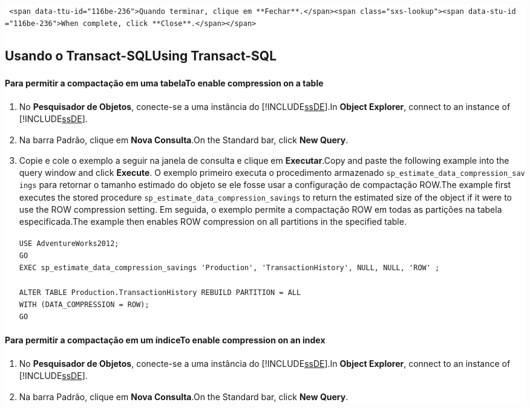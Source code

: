      <span data-ttu-id="116be-236">Quando terminar, clique em **Fechar**.</span><span class="sxs-lookup"><span data-stu-id="116be-236">When complete, click **Close**.</span></span>  
  
##  <a name="using-transact-sql"></a><a name="TsqlProcedure"></a> <span data-ttu-id="116be-237">Usando o Transact-SQL</span><span class="sxs-lookup"><span data-stu-id="116be-237">Using Transact-SQL</span></span>  
  
#### <a name="to-enable-compression-on-a-table"></a><span data-ttu-id="116be-238">Para permitir a compactação em uma tabela</span><span class="sxs-lookup"><span data-stu-id="116be-238">To enable compression on a table</span></span>  
  
1.  <span data-ttu-id="116be-239">No **Pesquisador de Objetos**, conecte-se a uma instância do [!INCLUDE[ssDE](../../includes/ssde-md.md)].</span><span class="sxs-lookup"><span data-stu-id="116be-239">In **Object Explorer**, connect to an instance of [!INCLUDE[ssDE](../../includes/ssde-md.md)].</span></span>  
  
2.  <span data-ttu-id="116be-240">Na barra Padrão, clique em **Nova Consulta**.</span><span class="sxs-lookup"><span data-stu-id="116be-240">On the Standard bar, click **New Query**.</span></span>  
  
3.  <span data-ttu-id="116be-241">Copie e cole o exemplo a seguir na janela de consulta e clique em **Executar**.</span><span class="sxs-lookup"><span data-stu-id="116be-241">Copy and paste the following example into the query window and click **Execute**.</span></span> <span data-ttu-id="116be-242">O exemplo primeiro executa o procedimento armazenado `sp_estimate_data_compression_savings` para retornar o tamanho estimado do objeto se ele fosse usar a configuração de compactação ROW.</span><span class="sxs-lookup"><span data-stu-id="116be-242">The example first executes the stored procedure `sp_estimate_data_compression_savings` to return the estimated size of the object if it were to use the ROW compression setting.</span></span> <span data-ttu-id="116be-243">Em seguida, o exemplo permite a compactação ROW em todas as partições na tabela especificada.</span><span class="sxs-lookup"><span data-stu-id="116be-243">The example then enables ROW compression on all partitions in the specified table.</span></span>  
  
    ```  
    USE AdventureWorks2012;  
    GO  
    EXEC sp_estimate_data_compression_savings 'Production', 'TransactionHistory', NULL, NULL, 'ROW' ;  
  
    ALTER TABLE Production.TransactionHistory REBUILD PARTITION = ALL  
    WITH (DATA_COMPRESSION = ROW);   
    GO  
    ```  
  
#### <a name="to-enable-compression-on-an-index"></a><span data-ttu-id="116be-244">Para permitir a compactação em um índice</span><span class="sxs-lookup"><span data-stu-id="116be-244">To enable compression on an index</span></span>  
  
1.  <span data-ttu-id="116be-245">No **Pesquisador de Objetos**, conecte-se a uma instância do [!INCLUDE[ssDE](../../includes/ssde-md.md)].</span><span class="sxs-lookup"><span data-stu-id="116be-245">In **Object Explorer**, connect to an instance of [!INCLUDE[ssDE](../../includes/ssde-md.md)].</span></span>  
  
2.  <span data-ttu-id="116be-246">Na barra Padrão, clique em **Nova Consulta**.</span><span class="sxs-lookup"><span data-stu-id="116be-246">On the Standard bar, click **New Query**.</span></span>  
  